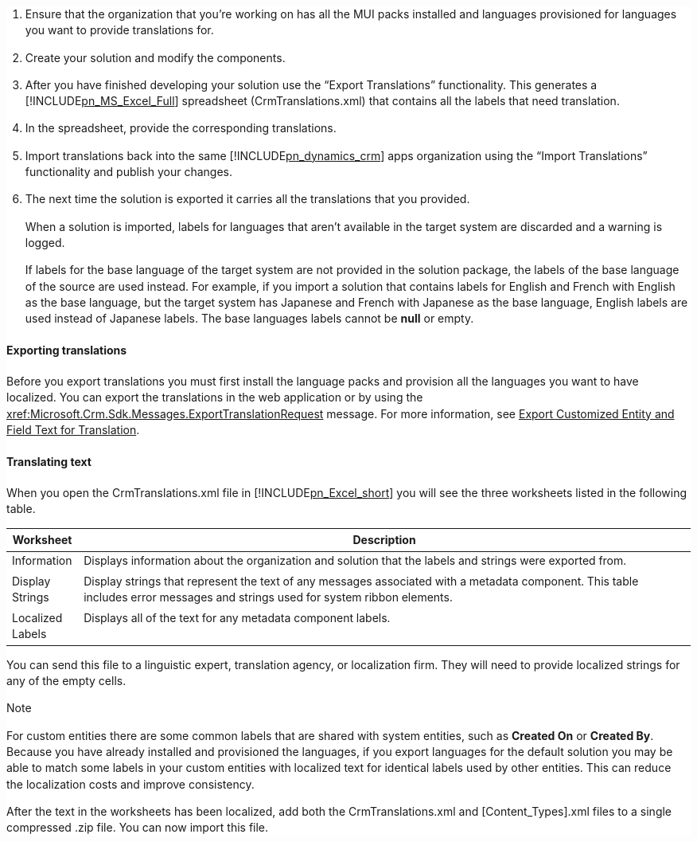 1. Ensure that the organization that you’re working on has all the MUI packs installed and languages provisioned for languages you want to provide translations for.  
  
2. Create your solution and modify the components.  
  
3. After you have finished developing your solution use the “Export Translations” functionality. This generates a [!INCLUDE[pn_MS_Excel_Full](../includes/pn-ms-excel-full.md)] spreadsheet (CrmTranslations.xml) that contains all the labels that need translation.  
  
4. In the spreadsheet, provide the corresponding translations.  
  
5. Import translations back into the same [!INCLUDE[pn_dynamics_crm](../includes/pn-dynamics-crm.md)] apps organization using the “Import Translations” functionality and publish your changes.  
  
6. The next time the solution is exported it carries all the translations that you provided.  
  
   When a solution is imported, labels for languages that aren’t available in the target system are discarded and a warning is logged.  
  
   If labels for the base language of the target system are not provided in the solution package, the labels of the base language of the source are used instead. For example, if you import a solution that contains labels for English and French with English as the base language, but the target system has Japanese and French with Japanese as the base language, English labels are used instead of Japanese labels. The base languages labels cannot be **null** or empty.  
  
#### Exporting translations  
 Before you export translations you must first install the language packs and provision all the languages you want to have localized. You can export the translations in the web application or by using the <xref:Microsoft.Crm.Sdk.Messages.ExportTranslationRequest> message. For more information, see [Export Customized Entity and Field Text for Translation](../customize/export-customized-entity-field-text-translation.md).  
  
#### Translating text  
 When you open the CrmTranslations.xml file in [!INCLUDE[pn_Excel_short](../includes/pn-excel-short.md)] you will see the three worksheets listed in the following table.  
  
|Worksheet|Description|  
|---------------|-----------------|  
|Information|Displays information about the organization and solution that the labels and strings were exported from.|  
|Display Strings|Display strings that represent the text of any messages associated with a metadata component. This table includes error messages and strings used for system ribbon elements.|  
|Localized Labels|Displays all of the text for any metadata component labels.|  
  
 You can send this file to a linguistic expert, translation agency, or localization firm. They will need to provide localized strings for any of the empty cells.  
  
> [!NOTE]
>  For custom entities there are some common labels that are shared with system entities, such as **Created On** or **Created By**. Because you have already installed and provisioned the languages, if you export languages for the default solution you may be able to match some labels in your custom entities with localized text for identical labels used by other entities. This can reduce the localization costs and improve consistency.  
  
 After the text in the worksheets has been localized, add both the CrmTranslations.xml and [Content_Types].xml files to a single compressed .zip file. You can now import this file.  
  